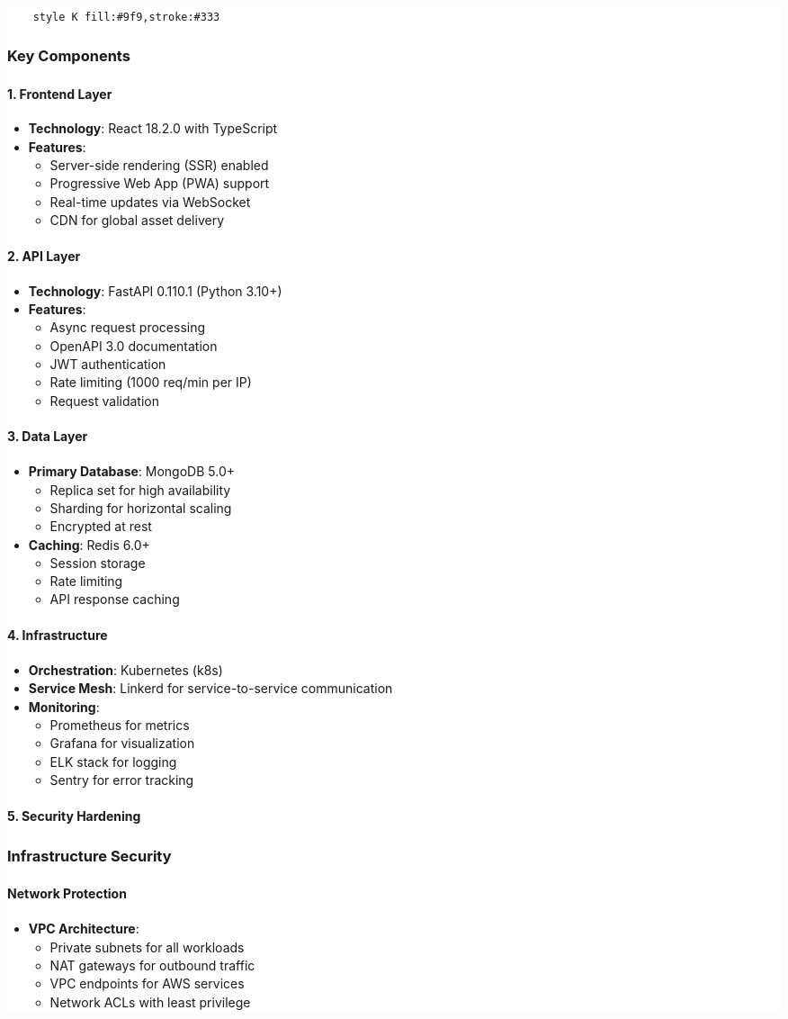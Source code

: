 ```mermaid
    style K fill:#9f9,stroke:#333
```

### Key Components

#### 1. Frontend Layer
- **Technology**: React 18.2.0 with TypeScript
- **Features**:
  - Server-side rendering (SSR) enabled
  - Progressive Web App (PWA) support
  - Real-time updates via WebSocket
  - CDN for global asset delivery

#### 2. API Layer
- **Technology**: FastAPI 0.110.1 (Python 3.10+)
- **Features**:
  - Async request processing
  - OpenAPI 3.0 documentation
  - JWT authentication
  - Rate limiting (1000 req/min per IP)
  - Request validation

#### 3. Data Layer
- **Primary Database**: MongoDB 5.0+
  - Replica set for high availability
  - Sharding for horizontal scaling
  - Encrypted at rest
- **Caching**: Redis 6.0+
  - Session storage
  - Rate limiting
  - API response caching

#### 4. Infrastructure
- **Orchestration**: Kubernetes (k8s)
- **Service Mesh**: Linkerd for service-to-service communication
- **Monitoring**:
  - Prometheus for metrics
  - Grafana for visualization
  - ELK stack for logging
  - Sentry for error tracking

#### 5. Security Hardening

### Infrastructure Security

#### Network Protection
- **VPC Architecture**:
  - Private subnets for all workloads
  - NAT gateways for outbound traffic
  - VPC endpoints for AWS services
  - Network ACLs with least privilege
